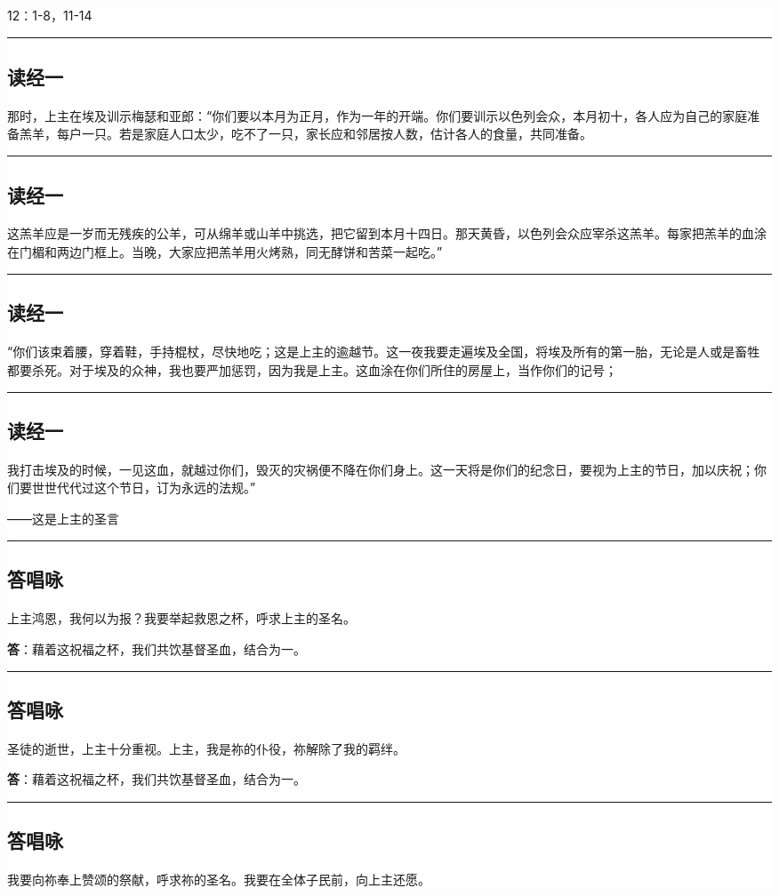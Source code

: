 12：1-8，11-14


---

## 读经一

那时，上主在埃及训示梅瑟和亚郎：“你们要以本月为正月，作为一年的开端。你们要训示以色列会众，本月初十，各人应为自己的家庭准备羔羊，每户一只。若是家庭人口太少，吃不了一只，家长应和邻居按人数，估计各人的食量，共同准备。

---

## 读经一

这羔羊应是一岁而无残疾的公羊，可从绵羊或山羊中挑选，把它留到本月十四日。那天黄昏，以色列会众应宰杀这羔羊。每家把羔羊的血涂在门楣和两边门框上。当晚，大家应把羔羊用火烤熟，同无酵饼和苦菜一起吃。”

---

## 读经一

“你们该束着腰，穿着鞋，手持棍杖，尽快地吃；这是上主的逾越节。这一夜我要走遍埃及全国，将埃及所有的第一胎，无论是人或是畜牲都要杀死。对于埃及的众神，我也要严加惩罚，因为我是上主。这血涂在你们所住的房屋上，当作你们的记号；

---

## 读经一

我打击埃及的时候，一见这血，就越过你们，毁灭的灾祸便不降在你们身上。这一天将是你们的纪念日，要视为上主的节日，加以庆祝；你们要世世代代过这个节日，订为永远的法规。”

——这是上主的圣言


---

## 答唱咏

上主鸿恩，我何以为报？我要举起救恩之杯，呼求上主的圣名。

**答**：藉着这祝福之杯，我们共饮基督圣血，结合为一。

---

## 答唱咏

圣徒的逝世，上主十分重视。上主，我是祢的仆役，祢解除了我的羁绊。

**答**：藉着这祝福之杯，我们共饮基督圣血，结合为一。

---

## 答唱咏

我要向祢奉上赞颂的祭献，呼求祢的圣名。我要在全体子民前，向上主还愿。

